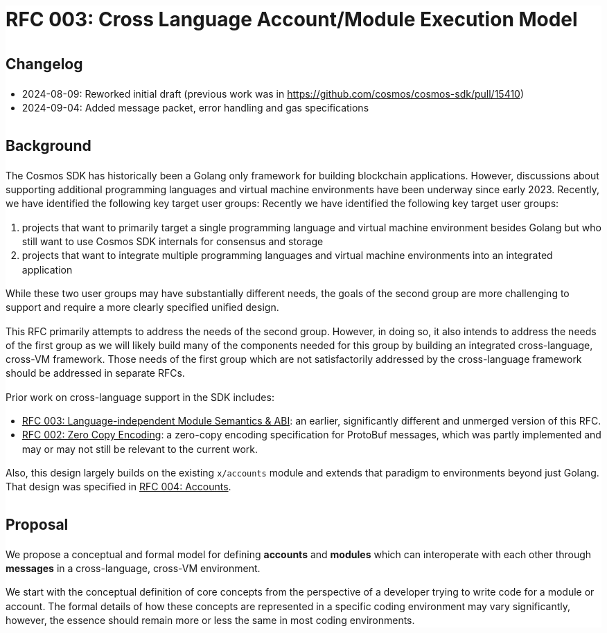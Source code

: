 # RFC 003: Cross Language Account/Module Execution Model

## Changelog

* 2024-08-09: Reworked initial draft (previous work was in https://github.com/cosmos/cosmos-sdk/pull/15410)
* 2024-09-04: Added message packet, error handling and gas specifications

## Background

The Cosmos SDK has historically been a Golang only framework for building blockchain applications.
However, discussions about supporting additional programming languages and virtual machine environments
have been underway since early 2023. Recently, we have identified the following key target user groups:
Recently we have identified the following key target user groups:
1. projects that want to primarily target a single programming language and virtual machine environment besides Golang but who still want to use Cosmos SDK internals for consensus and storage
2. projects that want to integrate multiple programming languages and virtual machine environments into an integrated application

While these two user groups may have substantially different needs,
the goals of the second group are more challenging to support and require a more clearly specified unified design.

This RFC primarily attempts to address the needs of the second group.
However, in doing so, it also intends to address the needs of the first group as we will likely build many of the components needed for this group by building an integrated cross-language, cross-VM framework.
Those needs of the first group which are not satisfactorily addressed by the cross-language framework should be addressed in separate RFCs.

Prior work on cross-language support in the SDK includes:
- [RFC 003: Language-independent Module Semantics & ABI](https://github.com/cosmos/cosmos-sdk/pull/15410): an earlier, significantly different and unmerged version of this RFC.
- [RFC 002: Zero Copy Encoding](./rfc-002-zero-copy-encoding.md): a zero-copy encoding specification for ProtoBuf messages, which was partly implemented and may or may not still be relevant to the current work.

Also, this design largely builds on the existing `x/accounts` module and extends that paradigm to environments beyond just Golang.
That design was specified in [RFC 004: Accounts](./rfc-004-accounts.md).

## Proposal

We propose a conceptual and formal model for defining **accounts** and **modules** which can interoperate with each other through **messages** in a cross-language, cross-VM environment.

We start with the conceptual definition of core concepts from the perspective of a developer
trying to write code for a module or account. 
The formal details of how these concepts are represented in a specific coding environment may vary significantly,
however, the essence should remain more or less the same in most coding environments. 
